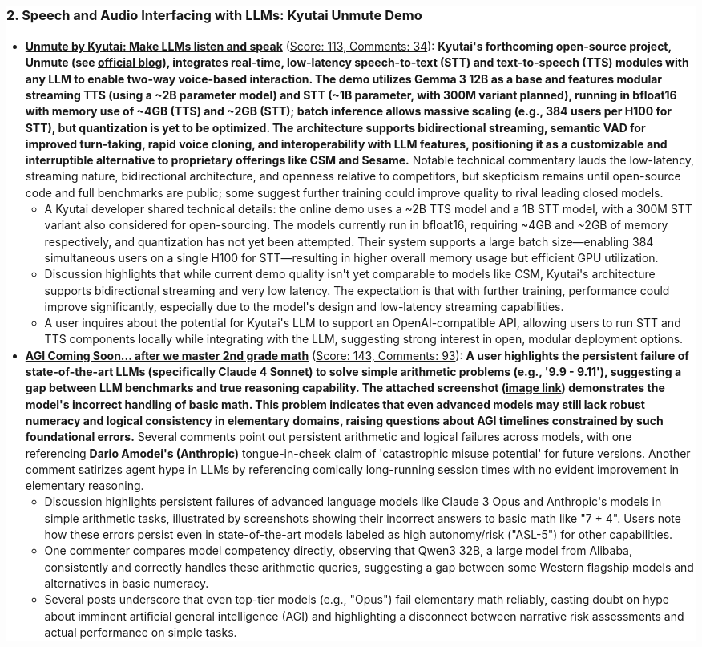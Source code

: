### 2. Speech and Audio Interfacing with LLMs: Kyutai Unmute Demo

- [**Unmute by Kyutai: Make LLMs listen and speak**](https://kyutai.org/2025/05/22/unmute.html) ([Score: 113, Comments: 34](https://www.reddit.com/r/LocalLLaMA/comments/1ktklo5/unmute_by_kyutai_make_llms_listen_and_speak/)): **Kyutai's forthcoming open-source project, Unmute (see [official blog](https://kyutai.org/2025/05/22/unmute.html)), integrates real-time, low-latency speech-to-text (STT) and text-to-speech (TTS) modules with any LLM to enable two-way voice-based interaction. The demo utilizes Gemma 3 12B as a base and features modular streaming TTS (using a ~2B parameter model) and STT (~1B parameter, with 300M variant planned), running in bfloat16 with memory use of ~4GB (TTS) and ~2GB (STT); batch inference allows massive scaling (e.g., 384 users per H100 for STT), but quantization is yet to be optimized. The architecture supports bidirectional streaming, semantic VAD for improved turn-taking, rapid voice cloning, and interoperability with LLM features, positioning it as a customizable and interruptible alternative to proprietary offerings like CSM and Sesame.** Notable technical commentary lauds the low-latency, streaming nature, bidirectional architecture, and openness relative to competitors, but skepticism remains until open-source code and full benchmarks are public; some suggest further training could improve quality to rival leading closed models.
    - A Kyutai developer shared technical details: the online demo uses a ~2B TTS model and a 1B STT model, with a 300M STT variant also considered for open-sourcing. The models currently run in bfloat16, requiring ~4GB and ~2GB of memory respectively, and quantization has not yet been attempted. Their system supports a large batch size—enabling 384 simultaneous users on a single H100 for STT—resulting in higher overall memory usage but efficient GPU utilization.
    - Discussion highlights that while current demo quality isn't yet comparable to models like CSM, Kyutai's architecture supports bidirectional streaming and very low latency. The expectation is that with further training, performance could improve significantly, especially due to the model's design and low-latency streaming capabilities.
    - A user inquires about the potential for Kyutai's LLM to support an OpenAI-compatible API, allowing users to run STT and TTS components locally while integrating with the LLM, suggesting strong interest in open, modular deployment options.
- [**AGI Coming Soon... after we master 2nd grade math**](https://www.reddit.com/r/LocalLLaMA/comments/1kt7whv/agi_coming_soon_after_we_master_2nd_grade_math/) ([Score: 143, Comments: 93](https://www.reddit.com/r/LocalLLaMA/comments/1kt7whv/agi_coming_soon_after_we_master_2nd_grade_math/)): **A user highlights the persistent failure of state-of-the-art LLMs (specifically Claude 4 Sonnet) to solve simple arithmetic problems (e.g., '9.9 - 9.11'), suggesting a gap between LLM benchmarks and true reasoning capability. The attached screenshot ([image link](https://preview.redd.it/pe2eeljssf2f1.png?width=580&format=png&auto=webp&s=f881b7ce4409013458c17fff08e8377a329cb9df)) demonstrates the model's incorrect handling of basic math. This problem indicates that even advanced models may still lack robust numeracy and logical consistency in elementary domains, raising questions about AGI timelines constrained by such foundational errors.** Several comments point out persistent arithmetic and logical failures across models, with one referencing **Dario Amodei's (Anthropic)** tongue-in-cheek claim of 'catastrophic misuse potential' for future versions. Another comment satirizes agent hype in LLMs by referencing comically long-running session times with no evident improvement in elementary reasoning.
    - Discussion highlights persistent failures of advanced language models like Claude 3 Opus and Anthropic's models in simple arithmetic tasks, illustrated by screenshots showing their incorrect answers to basic math like "7 + 4". Users note how these errors persist even in state-of-the-art models labeled as high autonomy/risk ("ASL-5") for other capabilities.
    - One commenter compares model competency directly, observing that Qwen3 32B, a large model from Alibaba, consistently and correctly handles these arithmetic queries, suggesting a gap between some Western flagship models and alternatives in basic numeracy.
    - Several posts underscore that even top-tier models (e.g., "Opus") fail elementary math reliably, casting doubt on hype about imminent artificial general intelligence (AGI) and highlighting a disconnect between narrative risk assessments and actual performance on simple tasks.
